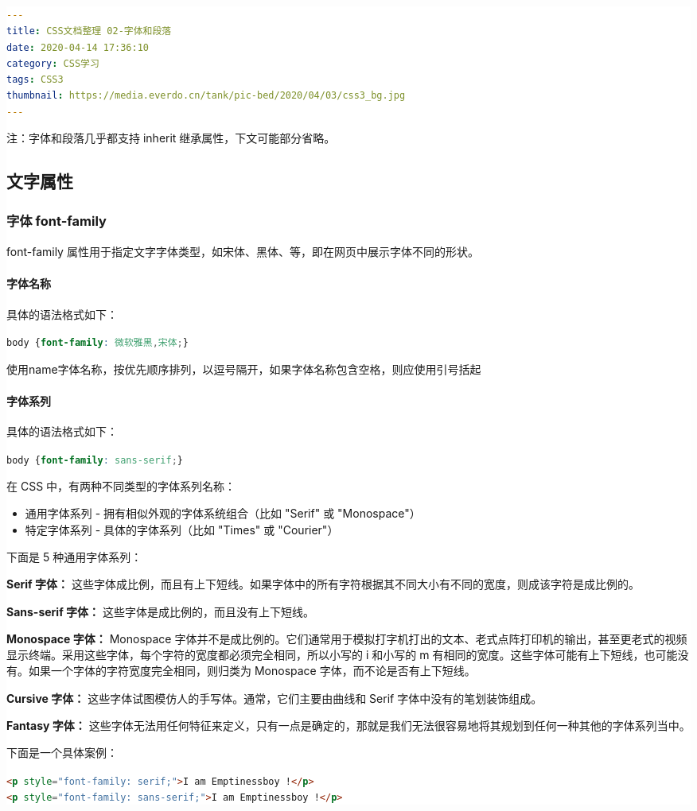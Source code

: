 ```yaml
---
title: CSS文档整理 02-字体和段落
date: 2020-04-14 17:36:10
category: CSS学习
tags: CSS3
thumbnail: https://media.everdo.cn/tank/pic-bed/2020/04/03/css3_bg.jpg
---
```


注：字体和段落几乎都支持 inherit 继承属性，下文可能部分省略。

## 文字属性

### 字体 font-family

font-family 属性用于指定文字字体类型，如宋体、黑体、等，即在网页中展示字体不同的形状。

#### 字体名称

具体的语法格式如下：

```css
body {font-family: 微软雅黑,宋体;}
```

使用name字体名称，按优先顺序排列，以逗号隔开，如果字体名称包含空格，则应使用引号括起

#### 字体系列

具体的语法格式如下：

```css
body {font-family: sans-serif;}
```

在 CSS 中，有两种不同类型的字体系列名称：

- 通用字体系列 - 拥有相似外观的字体系统组合（比如 "Serif" 或 "Monospace"）
- 特定字体系列 - 具体的字体系列（比如 "Times" 或 "Courier"）

下面是 5 种通用字体系列：

**Serif 字体：** 这些字体成比例，而且有上下短线。如果字体中的所有字符根据其不同大小有不同的宽度，则成该字符是成比例的。

**Sans-serif 字体：** 这些字体是成比例的，而且没有上下短线。

**Monospace 字体：** Monospace 字体并不是成比例的。它们通常用于模拟打字机打出的文本、老式点阵打印机的输出，甚至更老式的视频显示终端。采用这些字体，每个字符的宽度都必须完全相同，所以小写的 i 和小写的 m 有相同的宽度。这些字体可能有上下短线，也可能没有。如果一个字体的字符宽度完全相同，则归类为 Monospace 字体，而不论是否有上下短线。

**Cursive 字体：** 这些字体试图模仿人的手写体。通常，它们主要由曲线和 Serif 字体中没有的笔划装饰组成。

**Fantasy 字体：** 这些字体无法用任何特征来定义，只有一点是确定的，那就是我们无法很容易地将其规划到任何一种其他的字体系列当中。

下面是一个具体案例：

```html
<p style="font-family: serif;">I am Emptinessboy !</p>
<p style="font-family: sans-serif;">I am Emptinessboy !</p>
```

